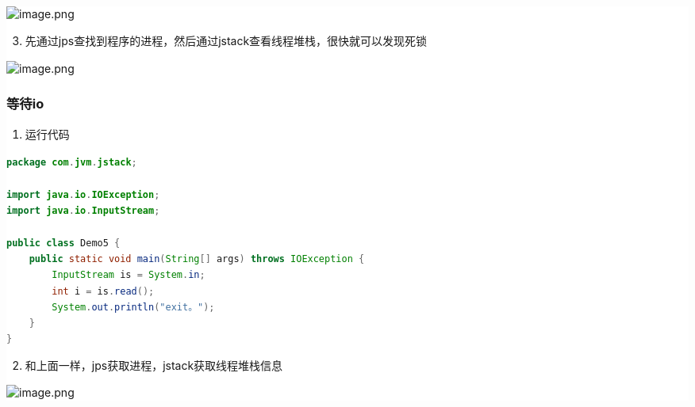 ![image.png](https://cdn.nlark.com/yuque/0/2023/png/396745/1692027260213-1c9aa2de-9fd8-49d4-ba8e-ccc3690d3187.png#averageHue=%23f2f2f1&clientId=u9d7ba0a0-a8b6-4&from=paste&height=464&id=u61a5ad2f&originHeight=1160&originWidth=685&originalType=binary&ratio=2.5&rotation=0&showTitle=false&size=180904&status=done&style=none&taskId=uf61943a2-fa43-4685-8392-14500a6ab3f&title=&width=274)

3. 先通过jps查找到程序的进程，然后通过jstack查看线程堆栈，很快就可以发现死锁

![image.png](https://cdn.nlark.com/yuque/0/2023/png/396745/1692027284742-93344699-4bd1-4225-b27a-91efe94ec61b.png#averageHue=%23181515&clientId=u9d7ba0a0-a8b6-4&from=paste&height=511&id=ub8414b67&originHeight=1278&originWidth=2034&originalType=binary&ratio=2.5&rotation=0&showTitle=false&size=452862&status=done&style=none&taskId=udd1001fb-c561-42c6-a23c-244291f6a9f&title=&width=813.6)
<a name="agUOq"></a>
### 等待io

1. 运行代码
```java
package com.jvm.jstack;

import java.io.IOException;
import java.io.InputStream;

public class Demo5 {
    public static void main(String[] args) throws IOException {
        InputStream is = System.in;
        int i = is.read();
        System.out.println("exit。");
    }
}
```

2. 和上面一样，jps获取进程，jstack获取线程堆栈信息

![image.png](https://cdn.nlark.com/yuque/0/2023/png/396745/1692027465943-059a3b03-6ce7-4e33-b091-8a7f9c532ab5.png#averageHue=%231a1616&clientId=u9d7ba0a0-a8b6-4&from=paste&height=596&id=uceb8bda5&originHeight=1490&originWidth=2076&originalType=binary&ratio=2.5&rotation=0&showTitle=false&size=506193&status=done&style=none&taskId=u0cc484e1-7aa4-4191-a70d-a7a1b32daea&title=&width=830.4)

